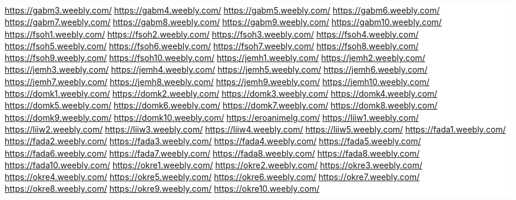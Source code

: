 <a href="https://gabm3.weebly.com/">https://gabm3.weebly.com/</a>
<a href="https://gabm4.weebly.com/">https://gabm4.weebly.com/</a>
<a href="https://gabm5.weebly.com/">https://gabm5.weebly.com/</a>
<a href="https://gabm6.weebly.com/">https://gabm6.weebly.com/</a>
<a href="https://gabm7.weebly.com/">https://gabm7.weebly.com/</a>
<a href="https://gabm8.weebly.com/">https://gabm8.weebly.com/</a>
<a href="https://gabm9.weebly.com/">https://gabm9.weebly.com/</a>
<a href="https://gabm10.weebly.com/">https://gabm10.weebly.com/</a>
<a href="https://fsoh1.weebly.com/">https://fsoh1.weebly.com/</a>
<a href="https://fsoh2.weebly.com/">https://fsoh2.weebly.com/</a>
<a href="https://fsoh3.weebly.com/">https://fsoh3.weebly.com/</a>
<a href="https://fsoh4.weebly.com/">https://fsoh4.weebly.com/</a>
<a href="https://fsoh5.weebly.com/">https://fsoh5.weebly.com/</a>
<a href="https://fsoh6.weebly.com/">https://fsoh6.weebly.com/</a>
<a href="https://fsoh7.weebly.com/">https://fsoh7.weebly.com/</a>
<a href="https://fsoh8.weebly.com/">https://fsoh8.weebly.com/</a>
<a href="https://fsoh9.weebly.com/">https://fsoh9.weebly.com/</a>
<a href="https://fsoh10.weebly.com/">https://fsoh10.weebly.com/</a>
<a href="https://jemh1.weebly.com/">https://jemh1.weebly.com/</a>
<a href="https://jemh2.weebly.com/">https://jemh2.weebly.com/</a>
<a href="https://jemh3.weebly.com/">https://jemh3.weebly.com/</a>
<a href="https://jemh4.weebly.com/">https://jemh4.weebly.com/</a>
<a href="https://jemh5.weebly.com/">https://jemh5.weebly.com/</a>
<a href="https://jemh6.weebly.com/">https://jemh6.weebly.com/</a>
<a href="https://jemh7.weebly.com/">https://jemh7.weebly.com/</a>
<a href="https://jemh8.weebly.com/">https://jemh8.weebly.com/</a>
<a href="https://jemh9.weebly.com/">https://jemh9.weebly.com/</a>
<a href="https://jemh10.weebly.com/">https://jemh10.weebly.com/</a>
<a href="https://domk1.weebly.com/">https://domk1.weebly.com/</a>
<a href="https://domk2.weebly.com/">https://domk2.weebly.com/</a>
<a href="https://domk3.weebly.com/">https://domk3.weebly.com/</a>
<a href="https://domk4.weebly.com/">https://domk4.weebly.com/</a>
<a href="https://domk5.weebly.com/">https://domk5.weebly.com/</a>
<a href="https://domk6.weebly.com/">https://domk6.weebly.com/</a>
<a href="https://domk7.weebly.com/">https://domk7.weebly.com/</a>
<a href="https://domk8.weebly.com/">https://domk8.weebly.com/</a>
<a href="https://domk9.weebly.com/">https://domk9.weebly.com/</a>
<a href="https://domk10.weebly.com/">https://domk10.weebly.com/</a>
<a href="https://eroanimelg.com/">https://eroanimelg.com/</a>
<a href="https://liiw1.weebly.com/">https://liiw1.weebly.com/</a>
<a href="https://liiw2.weebly.com/">https://liiw2.weebly.com/</a>
<a href="https://liiw3.weebly.com/">https://liiw3.weebly.com/</a>
<a href="https://liiw4.weebly.com/">https://liiw4.weebly.com/</a>
<a href="https://liiw5.weebly.com/">https://liiw5.weebly.com/</a>
<a href="https://fada1.weebly.com/">https://fada1.weebly.com/</a>
<a href="https://fada2.weebly.com/">https://fada2.weebly.com/</a>
<a href="https://fada3.weebly.com/">https://fada3.weebly.com/</a>
<a href="https://fada4.weebly.com/">https://fada4.weebly.com/</a>
<a href="https://fada5.weebly.com/">https://fada5.weebly.com/</a>
<a href="https://fada6.weebly.com/">https://fada6.weebly.com/</a>
<a href="https://fada7.weebly.com/">https://fada7.weebly.com/</a>
<a href="https://fada8.weebly.com/">https://fada8.weebly.com/</a>
<a href="https://fada8.weebly.com/">https://fada8.weebly.com/</a>
<a href="https://fada10.weebly.com/">https://fada10.weebly.com/</a>
<a href="https://okre1.weebly.com/">https://okre1.weebly.com/</a>
<a href="https://okre2.weebly.com/">https://okre2.weebly.com/</a>
<a href="https://okre3.weebly.com/">https://okre3.weebly.com/</a>
<a href="https://okre4.weebly.com/">https://okre4.weebly.com/</a>
<a href="https://okre5.weebly.com/">https://okre5.weebly.com/</a>
<a href="https://okre6.weebly.com/">https://okre6.weebly.com/</a>
<a href="https://okre7.weebly.com/">https://okre7.weebly.com/</a>
<a href="https://okre8.weebly.com/">https://okre8.weebly.com/</a>
<a href="https://okre9.weebly.com/">https://okre9.weebly.com/</a>
<a href="https://okre10.weebly.com/">https://okre10.weebly.com/</a>